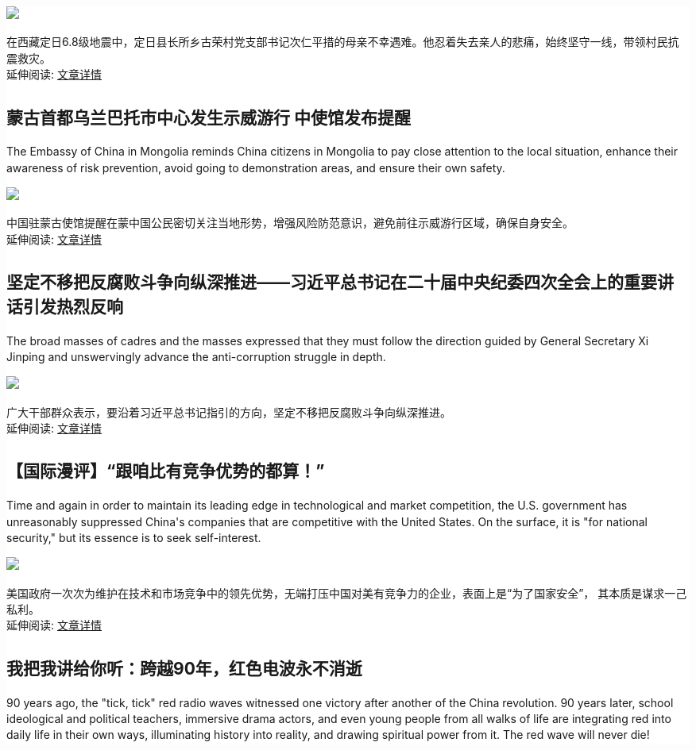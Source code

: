 <img src="https://p1.img.cctvpic.com/photoworkspace/2025/01/11/2025011120213976122.jpg" />   

在西藏定日6.8级地震中，定日县长所乡古荣村党支部书记次仁平措的母亲不幸遇难。他忍着失去亲人的悲痛，始终坚守一线，带领村民抗震救灾。   
延伸阅读: [文章详情](https://news.cctv.com/2025/01/11/ARTIBaIZeC1lgv5SUN77oRx3250111.shtml)   

<qrcode title="【党旗在基层一线高高飘扬】当好村民的主心骨" image="https://p1.img.cctvpic.com/photoworkspace/2025/01/11/2025011120213976122.jpg" />   

## 蒙古首都乌兰巴托市中心发生示威游行 中使馆发布提醒   
The Embassy of China in Mongolia reminds China citizens in Mongolia to pay close attention to the local situation, enhance their awareness of risk prevention, avoid going to demonstration areas, and ensure their own safety.   

<img src="https://p3.img.cctvpic.com/photoworkspace/2021/10/27/2021102710002599051.jpg" />   

中国驻蒙古使馆提醒在蒙中国公民密切关注当地形势，增强风险防范意识，避免前往示威游行区域，确保自身安全。   
延伸阅读: [文章详情](https://news.cctv.com/2025/01/11/ARTI2TmI5de1XzcVNfDU2chT250111.shtml)   

<qrcode title="蒙古首都乌兰巴托市中心发生示威游行 中使馆发布提醒" image="https://p3.img.cctvpic.com/photoworkspace/2021/10/27/2021102710002599051.jpg" />   

## 坚定不移把反腐败斗争向纵深推进——习近平总书记在二十届中央纪委四次全会上的重要讲话引发热烈反响   
The broad masses of cadres and the masses expressed that they must follow the direction guided by General Secretary Xi Jinping and unswervingly advance the anti-corruption struggle in depth.   

<img src="https://p5.img.cctvpic.com/photoworkspace/2025/01/11/2025011119571996326.jpg" />   

广大干部群众表示，要沿着习近平总书记指引的方向，坚定不移把反腐败斗争向纵深推进。   
延伸阅读: [文章详情](https://news.cctv.com/2025/01/11/ARTIjm1e0s2CZ6SDyeKeTRVW250111.shtml)   

<qrcode title="坚定不移把反腐败斗争向纵深推进——习近平总书记在二十届中央纪委四次全会上的重要讲话引发热烈反响" image="https://p5.img.cctvpic.com/photoworkspace/2025/01/11/2025011119571996326.jpg" />   

## 【国际漫评】“跟咱比有竞争优势的都算！”   
Time and again in order to maintain its leading edge in technological and market competition, the U.S. government has unreasonably suppressed China's companies that are competitive with the United States. On the surface, it is "for national security," but its essence is to seek self-interest.   

<img src="https://p4.img.cctvpic.com/photoworkspace/2025/01/11/2025011119471735922.jpg" />   

美国政府一次次为维护在技术和市场竞争中的领先优势，无端打压中国对美有竞争力的企业，表面上是“为了国家安全”， 其本质是谋求一己私利。   
延伸阅读: [文章详情](https://news.cctv.com/2025/01/11/ARTIGoPJrjldOV2bHrXmIo67250111.shtml)   

<qrcode title="【国际漫评】“跟咱比有竞争优势的都算！”" image="https://p4.img.cctvpic.com/photoworkspace/2025/01/11/2025011119471735922.jpg" />   

## 我把我讲给你听：跨越90年，红色电波永不消逝   
90 years ago, the "tick, tick" red radio waves witnessed one victory after another of the China revolution. 90 years later, school ideological and political teachers, immersive drama actors, and even young people from all walks of life are integrating red into daily life in their own ways, illuminating history into reality, and drawing spiritual power from it. The red wave will never die!   
